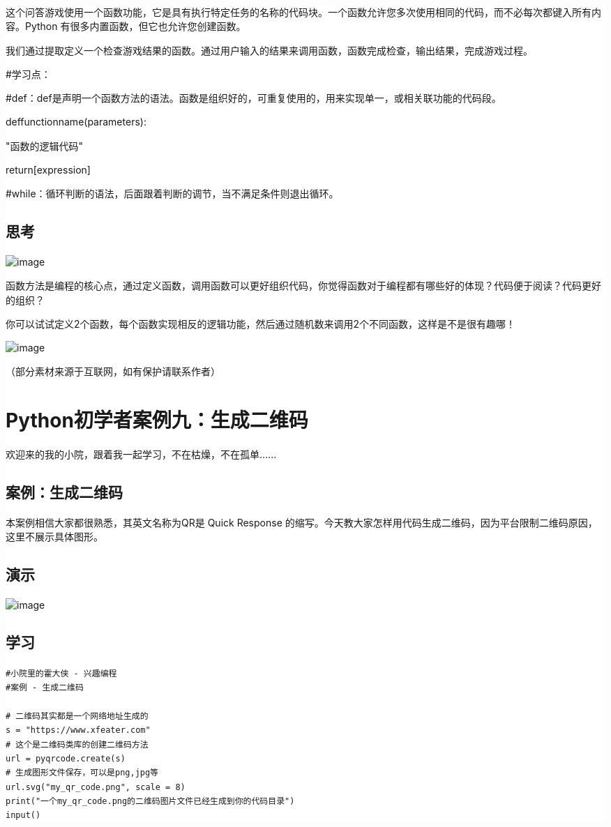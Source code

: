 

这个问答游戏使用一个函数功能，它是具有执行特定任务的名称的代码块。一个函数允许您多次使用相同的代码，而不必每次都键入所有内容。Python 有很多内置函数，但它也允许您创建函数。

我们通过提取定义一个检查游戏结果的函数。通过用户输入的结果来调用函数，函数完成检查，输出结果，完成游戏过程。

#学习点：

#def：def是声明一个函数方法的语法。函数是组织好的，可重复使用的，用来实现单一，或相关联功能的代码段。

deffunctionname(parameters):

"函数的逻辑代码"

return[expression]

#while：循环判断的语法，后面跟着判断的调节，当不满足条件则退出循环。

## **思考**

![image](https://p3-juejin.byteimg.com/tos-cn-i-k3u1fbpfcp/552d22ecebf2463a9147ce01465ed50e~tplv-k3u1fbpfcp-zoom-1.image "image")

函数方法是编程的核心点，通过定义函数，调用函数可以更好组织代码，你觉得函数对于编程都有哪些好的体现？代码便于阅读？代码更好的组织？

你可以试试定义2个函数，每个函数实现相反的逻辑功能，然后通过随机数来调用2个不同函数，这样是不是很有趣哪！







![image](https://p3-juejin.byteimg.com/tos-cn-i-k3u1fbpfcp/158b50da9e6e46d6a985d0ab3b8b0ccb~tplv-k3u1fbpfcp-zoom-1.image "image")

（部分素材来源于互联网，如有保护请联系作者）







# **Python初学者案例九：生成二维码**

欢迎来的我的小院，跟着我一起学习，不在枯燥，不在孤单......

## **案例：生成二维码**

本案例相信大家都很熟悉，其英文名称为QR是 Quick Response 的缩写。今天教大家怎样用代码生成二维码，因为平台限制二维码原因，这里不展示具体图形。

## **演示**

![image](https://p3-juejin.byteimg.com/tos-cn-i-k3u1fbpfcp/961eaa96f92f48279c0bda75389cfd7d~tplv-k3u1fbpfcp-zoom-1.image "image")

## **学习**

```
#小院里的霍大侠 - 兴趣编程
#案例 - 生成二维码
 
# 二维码其实都是一个网络地址生成的
s = "https://www.xfeater.com"
# 这个是二维码类库的创建二维码方法
url = pyqrcode.create(s) 
# 生成图形文件保存，可以是png,jpg等
url.svg("my_qr_code.png", scale = 8) 
print("一个my_qr_code.png的二维码图片文件已经生成到你的代码目录")
input()
```
